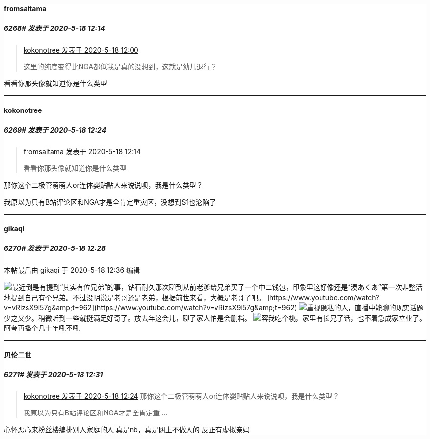 ####  fromsaitama  
##### 6268#       发表于 2020-5-18 12:14


<blockquote><a href="httphttps://bbs.saraba1st.com/2b/forum.php?mod=redirect&amp;goto=findpost&amp;pid=47462014&amp;ptid=1914313" target="_blank">kokonotree 发表于 2020-5-18 12:00</a>

这里的纯度变得比NGA都低我是真的没想到，这就是幼儿退行？</blockquote>
看看你那头像就知道你是什么类型


-----

####  kokonotree  
##### 6269#       发表于 2020-5-18 12:24


<blockquote><a href="httphttps://bbs.saraba1st.com/2b/forum.php?mod=redirect&amp;goto=findpost&amp;pid=47462175&amp;ptid=1914313" target="_blank">fromsaitama 发表于 2020-5-18 12:14</a>

看看你那头像就知道你是什么类型</blockquote>
那你这个二极管萌萌人or连体婴贴贴人来说说呗，我是什么类型？

我原以为只有B站评论区和NGA才是全肯定重灾区，没想到S1也沦陷了


-----

####  gikaqi  
##### 6270#       发表于 2020-5-18 12:28


 本帖最后由 gikaqi 于 2020-5-18 12:36 编辑 

<img src="https://static.saraba1st.com/image/smiley/face2017/067.png" referrerpolicy="no-referrer">最近倒是有提到“其实有位兄弟”的事，钻石耐久那次聊到从前老爹给兄弟买了一个中二钱包，印象里这好像还是“湊あくあ”第一次非整活地提到自己有个兄弟。不过没明说是老哥还是老弟，根据前世来看，大概是老哥了吧。
[https://www.youtube.com/watch?v=vRizsX9i57g&amp;t=962](https://www.youtube.com/watch?v=vRizsX9i57g&amp;t=962)
<img src="https://static.saraba1st.com/image/smiley/face2017/002.png" referrerpolicy="no-referrer">重视隐私的人，直播中能聊的现实话题少之又少。稍微听到一些就挺满足好奇了。放去年这会儿，聊了家人怕是会删档。
<img src="https://static.saraba1st.com/image/smiley/face2017/001.png" referrerpolicy="no-referrer">容我吃个桃，家里有长兄了话，也不着急成家立业了。阿夸再播个几十年吼不吼


-----

####  贝伦二世  
##### 6271#       发表于 2020-5-18 12:31


<blockquote><a href="httphttps://bbs.saraba1st.com/2b/forum.php?mod=redirect&amp;goto=findpost&amp;pid=47462275&amp;ptid=1914313" target="_blank">kokonotree 发表于 2020-5-18 12:24</a>
那你这个二极管萌萌人or连体婴贴贴人来说说呗，我是什么类型？

我原以为只有B站评论区和NGA才是全肯定重 ...</blockquote>
心怀恶心来粉丝楼编排别人家庭的人
真是nb，真是网上不做人的
反正有虚拟亲妈
